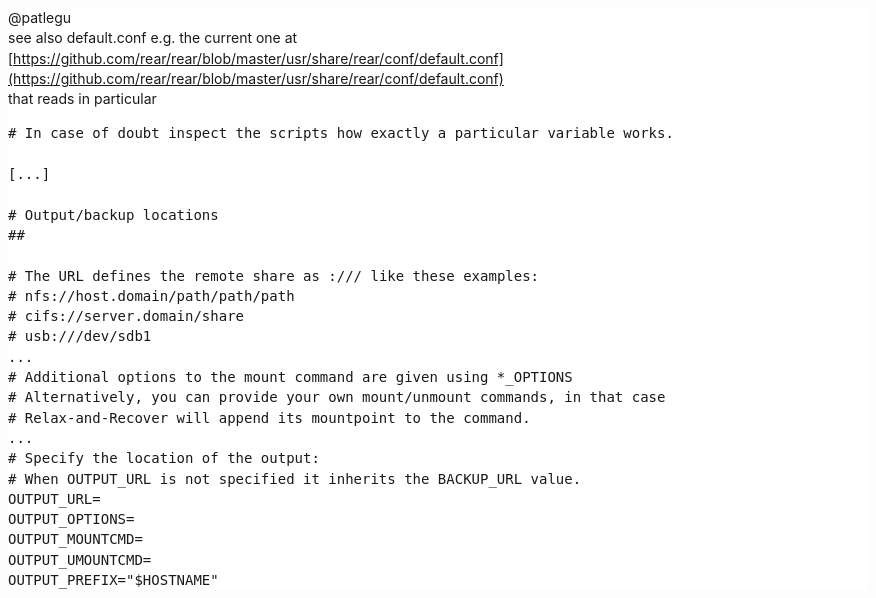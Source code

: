 @patlegu  
see also default.conf e.g. the current one at  
[https://github.com/rear/rear/blob/master/usr/share/rear/conf/default.conf](https://github.com/rear/rear/blob/master/usr/share/rear/conf/default.conf)  
that reads in particular

<pre>
# In case of doubt inspect the scripts how exactly a particular variable works.

[...]

# Output/backup locations
##

# The URL defines the remote share as <scheme>://<host>/<share> like these examples:
# nfs://host.domain/path/path/path
# cifs://server.domain/share
# usb:///dev/sdb1
...
# Additional options to the mount command are given using *_OPTIONS
# Alternatively, you can provide your own mount/unmount commands, in that case
# Relax-and-Recover will append its mountpoint to the command.
...
# Specify the location of the output:
# When OUTPUT_URL is not specified it inherits the BACKUP_URL value.
OUTPUT_URL=
OUTPUT_OPTIONS=
OUTPUT_MOUNTCMD=
OUTPUT_UMOUNTCMD=
OUTPUT_PREFIX="$HOSTNAME"
</pre>
